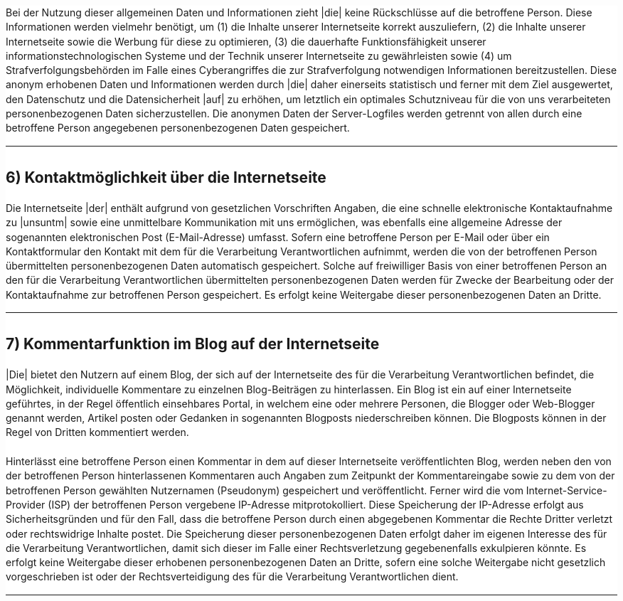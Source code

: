 Bei der Nutzung dieser allgemeinen Daten und Informationen zieht |die| keine Rückschlüsse auf die betroffene Person. Diese Informationen werden vielmehr benötigt, um (1) die Inhalte unserer Internetseite korrekt auszuliefern, (2) die Inhalte unserer Internetseite sowie die Werbung für diese zu optimieren, (3) die dauerhafte Funktionsfähigkeit unserer informationstechnologischen Systeme und der Technik unserer Internetseite zu gewährleisten sowie (4) um Strafverfolgungsbehörden im Falle eines Cyberangriffes die zur Strafverfolgung notwendigen Informationen bereitzustellen. Diese anonym erhobenen Daten und Informationen werden durch |die| daher einerseits statistisch und ferner mit dem Ziel ausgewertet, den Datenschutz und die Datensicherheit |auf| zu erhöhen, um letztlich ein optimales Schutzniveau für die von uns verarbeiteten personenbezogenen Daten sicherzustellen. Die anonymen Daten der Server-Logfiles werden getrennt von allen durch eine betroffene Person angegebenen personenbezogenen Daten gespeichert.

---

<a id="kontaktmoumlglichkeit-uumlber-die-internetseite"></a>
## <span class='dark:text-layout-night-1050 text-layout-sun-1000'>6) Kontaktm&ouml;glichkeit &uuml;ber die Internetseite</span>

Die Internetseite |der| enth&auml;lt aufgrund von gesetzlichen Vorschriften Angaben, die eine schnelle elektronische Kontaktaufnahme zu |unsuntm| sowie eine unmittelbare Kommunikation mit uns erm&ouml;glichen, was ebenfalls eine allgemeine Adresse der sogenannten elektronischen Post (E-Mail-Adresse) umfasst. Sofern eine betroffene Person per E-Mail oder &uuml;ber ein Kontaktformular den Kontakt mit dem f&uuml;r die Verarbeitung Verantwortlichen aufnimmt, werden die von der betroffenen Person &uuml;bermittelten personenbezogenen Daten automatisch gespeichert. Solche auf freiwilliger Basis von einer betroffenen Person an den f&uuml;r die Verarbeitung Verantwortlichen &uuml;bermittelten personenbezogenen Daten werden f&uuml;r Zwecke der Bearbeitung oder der Kontaktaufnahme zur betroffenen Person gespeichert. Es erfolgt keine Weitergabe dieser personenbezogenen Daten an Dritte.

---

<a id="kommentarfunktion-im-blog-auf-der-internetseite"></a>
## <span class='dark:text-layout-night-1050 text-layout-sun-1000'>7) Kommentarfunktion im Blog auf der Internetseite</span>

|Die| bietet den Nutzern auf einem Blog, der sich auf der Internetseite des für die Verarbeitung Verantwortlichen befindet, die Möglichkeit, individuelle Kommentare zu einzelnen Blog-Beiträgen zu hinterlassen. Ein Blog ist ein auf einer Internetseite geführtes, in der Regel öffentlich einsehbares Portal, in welchem eine oder mehrere Personen, die Blogger oder Web-Blogger genannt werden, Artikel posten oder Gedanken in sogenannten Blogposts niederschreiben können. Die Blogposts können in der Regel von Dritten kommentiert werden.<br />
<br />
Hinterlässt eine betroffene Person einen Kommentar in dem auf dieser Internetseite veröffentlichten Blog, werden neben den von der betroffenen Person hinterlassenen Kommentaren auch Angaben zum Zeitpunkt der Kommentareingabe sowie zu dem von der betroffenen Person gewählten Nutzernamen (Pseudonym) gespeichert und veröffentlicht. Ferner wird die vom Internet-Service-Provider (ISP) der betroffenen Person vergebene IP-Adresse mitprotokolliert. Diese Speicherung der IP-Adresse erfolgt aus Sicherheitsgründen und für den Fall, dass die betroffene Person durch einen abgegebenen Kommentar die Rechte Dritter verletzt oder rechtswidrige Inhalte postet. Die Speicherung dieser personenbezogenen Daten erfolgt daher im eigenen Interesse des für die Verarbeitung Verantwortlichen, damit sich dieser im Falle einer Rechtsverletzung gegebenenfalls exkulpieren könnte. Es erfolgt keine Weitergabe dieser erhobenen personenbezogenen Daten an Dritte, sofern eine solche Weitergabe nicht gesetzlich vorgeschrieben ist oder der Rechtsverteidigung des für die Verarbeitung Verantwortlichen dient.

---
